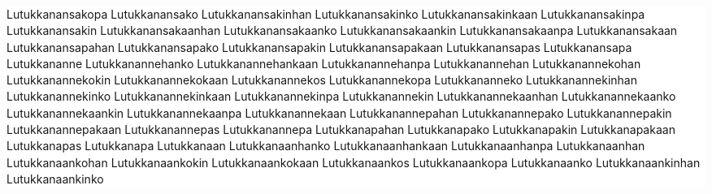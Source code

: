 Lutukkanansakopa
Lutukkanansako
Lutukkanansakinhan
Lutukkanansakinko
Lutukkanansakinkaan
Lutukkanansakinpa
Lutukkanansakin
Lutukkanansakaanhan
Lutukkanansakaanko
Lutukkanansakaankin
Lutukkanansakaanpa
Lutukkanansakaan
Lutukkanansapahan
Lutukkanansapako
Lutukkanansapakin
Lutukkanansapakaan
Lutukkanansapas
Lutukkanansapa
Lutukkananne
Lutukkanannehanko
Lutukkanannehankaan
Lutukkanannehanpa
Lutukkanannehan
Lutukkanannekohan
Lutukkanannekokin
Lutukkanannekokaan
Lutukkanannekos
Lutukkanannekopa
Lutukkananneko
Lutukkanannekinhan
Lutukkanannekinko
Lutukkanannekinkaan
Lutukkanannekinpa
Lutukkanannekin
Lutukkanannekaanhan
Lutukkanannekaanko
Lutukkanannekaankin
Lutukkanannekaanpa
Lutukkanannekaan
Lutukkanannepahan
Lutukkanannepako
Lutukkanannepakin
Lutukkanannepakaan
Lutukkanannepas
Lutukkanannepa
Lutukkanapahan
Lutukkanapako
Lutukkanapakin
Lutukkanapakaan
Lutukkanapas
Lutukkanapa
Lutukkanaan
Lutukkanaanhanko
Lutukkanaanhankaan
Lutukkanaanhanpa
Lutukkanaanhan
Lutukkanaankohan
Lutukkanaankokin
Lutukkanaankokaan
Lutukkanaankos
Lutukkanaankopa
Lutukkanaanko
Lutukkanaankinhan
Lutukkanaankinko